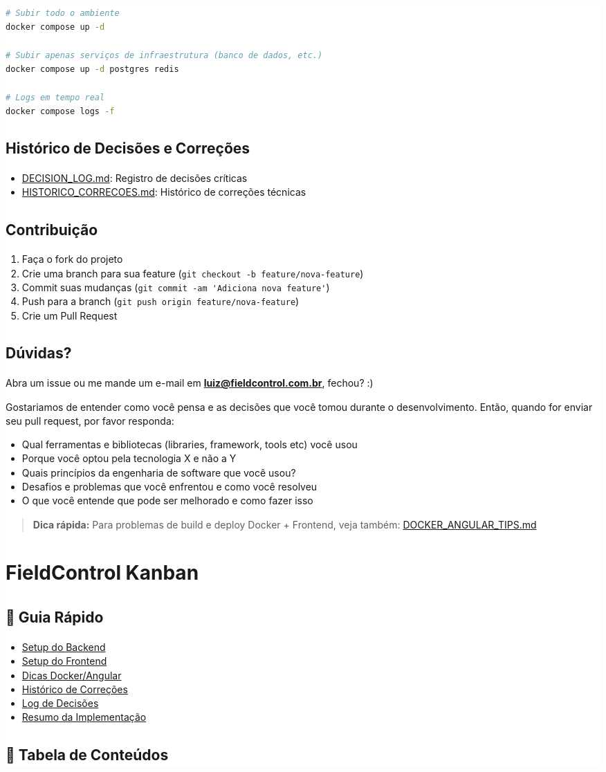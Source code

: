 ```bash
# Subir todo o ambiente
docker compose up -d

# Subir apenas serviços de infraestrutura (banco de dados, etc.)
docker compose up -d postgres redis

# Logs em tempo real
docker compose logs -f
```

## Histórico de Decisões e Correções

- [DECISION_LOG.md](DECISION_LOG.md): Registro de decisões críticas
- [HISTORICO_CORRECOES.md](HISTORICO_CORRECOES.md): Histórico de correções técnicas

## Contribuição

1. Faça o fork do projeto
2. Crie uma branch para sua feature (`git checkout -b feature/nova-feature`)
3. Commit suas mudanças (`git commit -am 'Adiciona nova feature'`)
4. Push para a branch (`git push origin feature/nova-feature`)
5. Crie um Pull Request

Dúvidas?
----------
Abra um issue ou me mande um e-mail em **luiz@fieldcontrol.com.br**, fechou? :)

Gostariamos de entender como você pensa e as decisões que você tomou durante o desenvolvimento. Então, quando for enviar seu pull request, por favor responda:

- Qual ferramentas e bibliotecas (libraries, framework, tools etc) você usou
- Porque você optou pela tecnologia X e não a Y
- Quais princípios da engenharia de software que você usou?
- Desafios e problemas que você enfrentou e como você resolveu
- O que você entende que pode ser melhorado e como fazer isso

> **Dica rápida:** Para problemas de build e deploy Docker + Frontend, veja também: [DOCKER_ANGULAR_TIPS.md](./DOCKER_ANGULAR_TIPS.md)

# FieldControl Kanban

## 🧭 Guia Rápido

- [Setup do Backend](BACKEND_SETUP.md)
- [Setup do Frontend](FRONTEND_SETUP.md)
- [Dicas Docker/Angular](DOCKER_ANGULAR_TIPS.md)
- [Histórico de Correções](HISTORICO_CORRECOES.md)
- [Log de Decisões](DECISION_LOG.md)
- [Resumo da Implementação](RESUMO-IMPLEMENTACAO.md)

## 📑 Tabela de Conteúdos
